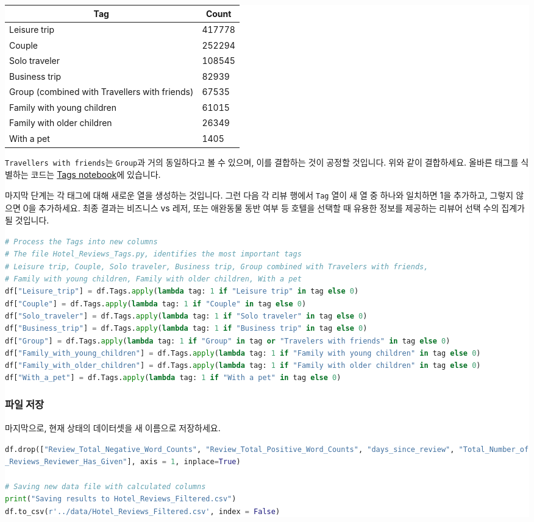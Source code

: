 | Tag                                           | Count  |
| --------------------------------------------- | ------ |
| Leisure trip                                  | 417778 |
| Couple                                        | 252294 |
| Solo  traveler                                | 108545 |
| Business trip                                 | 82939  |
| Group (combined with Travellers with friends) | 67535  |
| Family with young children                    | 61015  |
| Family  with older children                   | 26349  |
| With a  pet                                   | 1405   |

`Travellers with friends`는 `Group`과 거의 동일하다고 볼 수 있으며, 이를 결합하는 것이 공정할 것입니다. 위와 같이 결합하세요. 올바른 태그를 식별하는 코드는 [Tags notebook](https://github.com/microsoft/ML-For-Beginners/blob/main/6-NLP/5-Hotel-Reviews-2/solution/1-notebook.ipynb)에 있습니다.

마지막 단계는 각 태그에 대해 새로운 열을 생성하는 것입니다. 그런 다음 각 리뷰 행에서 `Tag` 열이 새 열 중 하나와 일치하면 1을 추가하고, 그렇지 않으면 0을 추가하세요. 최종 결과는 비즈니스 vs 레저, 또는 애완동물 동반 여부 등 호텔을 선택할 때 유용한 정보를 제공하는 리뷰어 선택 수의 집계가 될 것입니다.

```python
# Process the Tags into new columns
# The file Hotel_Reviews_Tags.py, identifies the most important tags
# Leisure trip, Couple, Solo traveler, Business trip, Group combined with Travelers with friends, 
# Family with young children, Family with older children, With a pet
df["Leisure_trip"] = df.Tags.apply(lambda tag: 1 if "Leisure trip" in tag else 0)
df["Couple"] = df.Tags.apply(lambda tag: 1 if "Couple" in tag else 0)
df["Solo_traveler"] = df.Tags.apply(lambda tag: 1 if "Solo traveler" in tag else 0)
df["Business_trip"] = df.Tags.apply(lambda tag: 1 if "Business trip" in tag else 0)
df["Group"] = df.Tags.apply(lambda tag: 1 if "Group" in tag or "Travelers with friends" in tag else 0)
df["Family_with_young_children"] = df.Tags.apply(lambda tag: 1 if "Family with young children" in tag else 0)
df["Family_with_older_children"] = df.Tags.apply(lambda tag: 1 if "Family with older children" in tag else 0)
df["With_a_pet"] = df.Tags.apply(lambda tag: 1 if "With a pet" in tag else 0)

```

### 파일 저장

마지막으로, 현재 상태의 데이터셋을 새 이름으로 저장하세요.

```python
df.drop(["Review_Total_Negative_Word_Counts", "Review_Total_Positive_Word_Counts", "days_since_review", "Total_Number_of_Reviews_Reviewer_Has_Given"], axis = 1, inplace=True)

# Saving new data file with calculated columns
print("Saving results to Hotel_Reviews_Filtered.csv")
df.to_csv(r'../data/Hotel_Reviews_Filtered.csv', index = False)
```
